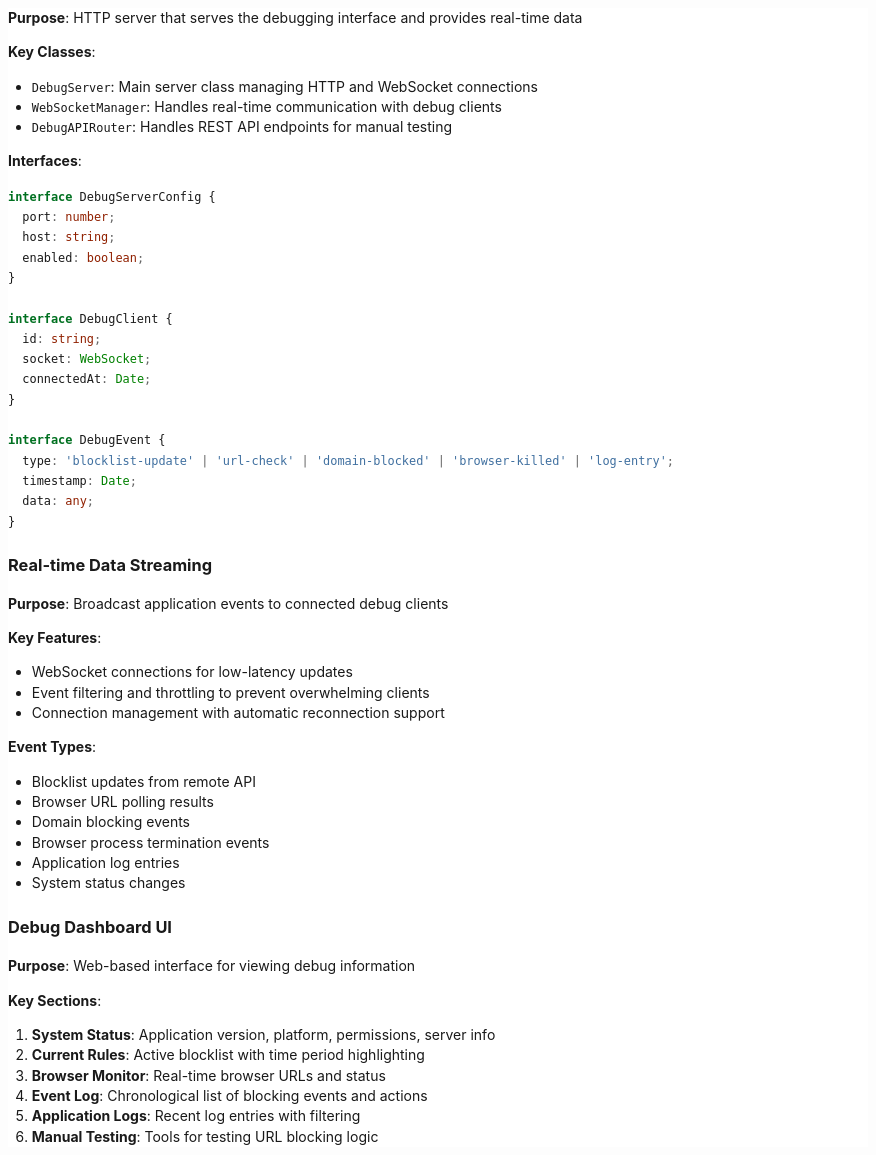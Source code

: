 **Purpose**: HTTP server that serves the debugging interface and provides real-time data

**Key Classes**:
- `DebugServer`: Main server class managing HTTP and WebSocket connections
- `WebSocketManager`: Handles real-time communication with debug clients
- `DebugAPIRouter`: Handles REST API endpoints for manual testing

**Interfaces**:
```typescript
interface DebugServerConfig {
  port: number;
  host: string;
  enabled: boolean;
}

interface DebugClient {
  id: string;
  socket: WebSocket;
  connectedAt: Date;
}

interface DebugEvent {
  type: 'blocklist-update' | 'url-check' | 'domain-blocked' | 'browser-killed' | 'log-entry';
  timestamp: Date;
  data: any;
}
```

### Real-time Data Streaming

**Purpose**: Broadcast application events to connected debug clients

**Key Features**:
- WebSocket connections for low-latency updates
- Event filtering and throttling to prevent overwhelming clients
- Connection management with automatic reconnection support

**Event Types**:
- Blocklist updates from remote API
- Browser URL polling results
- Domain blocking events
- Browser process termination events
- Application log entries
- System status changes

### Debug Dashboard UI

**Purpose**: Web-based interface for viewing debug information

**Key Sections**:
1. **System Status**: Application version, platform, permissions, server info
2. **Current Rules**: Active blocklist with time period highlighting
3. **Browser Monitor**: Real-time browser URLs and status
4. **Event Log**: Chronological list of blocking events and actions
5. **Application Logs**: Recent log entries with filtering
6. **Manual Testing**: Tools for testing URL blocking logic
